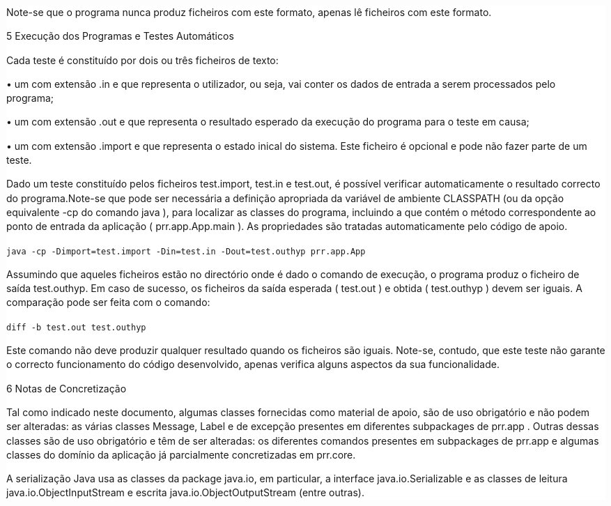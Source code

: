 Note-se que o programa nunca produz ficheiros com este formato, apenas lê ficheiros com este formato.



5 Execução dos Programas e Testes Automáticos

Cada teste é constituı́do por dois ou três ficheiros de texto:

• um com extensão .in e que representa o utilizador, ou seja, vai conter os dados de entrada a serem processados pelo
programa;

• um com extensão .out e que representa o resultado esperado da execução do programa para o teste em causa;

• um com extensão .import e que representa o estado inical do sistema. Este ficheiro é opcional e pode não fazer parte de
um teste.

Dado um teste constituı́do pelos ficheiros test.import, test.in e test.out, é possı́vel verificar automaticamente o resultado
correcto do programa.Note-se que pode ser necessária a definição apropriada da variável de ambiente CLASSPATH (ou da opção
equivalente -cp do comando java ), para localizar as classes do programa, incluindo a que contém o método correspondente ao
ponto de entrada da aplicação ( prr.app.App.main ). As propriedades são tratadas automaticamente pelo código de apoio.

    java -cp -Dimport=test.import -Din=test.in -Dout=test.outhyp prr.app.App

Assumindo que aqueles ficheiros estão no directório onde é dado o comando de execução, o programa produz o ficheiro de saı́da
test.outhyp. Em caso de sucesso, os ficheiros da saı́da esperada ( test.out ) e obtida ( test.outhyp ) devem ser iguais. A
comparação pode ser feita com o comando:

    diff -b test.out test.outhyp

Este comando não deve produzir qualquer resultado quando os ficheiros são iguais. Note-se, contudo, que este teste não garante
o correcto funcionamento do código desenvolvido, apenas verifica alguns aspectos da sua funcionalidade.



6 Notas de Concretização

Tal como indicado neste documento, algumas classes fornecidas como material de apoio, são de uso obrigatório e não podem
ser alteradas: as várias classes Message, Label e de excepção presentes em diferentes subpackages de prr.app . Outras dessas
classes são de uso obrigatório e têm de ser alteradas: os diferentes comandos presentes em subpackages de prr.app e algumas
classes do domı́nio da aplicação já parcialmente concretizadas em prr.core.

A serialização Java usa as classes da package java.io, em particular, a interface java.io.Serializable e as classes de
leitura java.io.ObjectInputStream e escrita java.io.ObjectOutputStream (entre outras).
